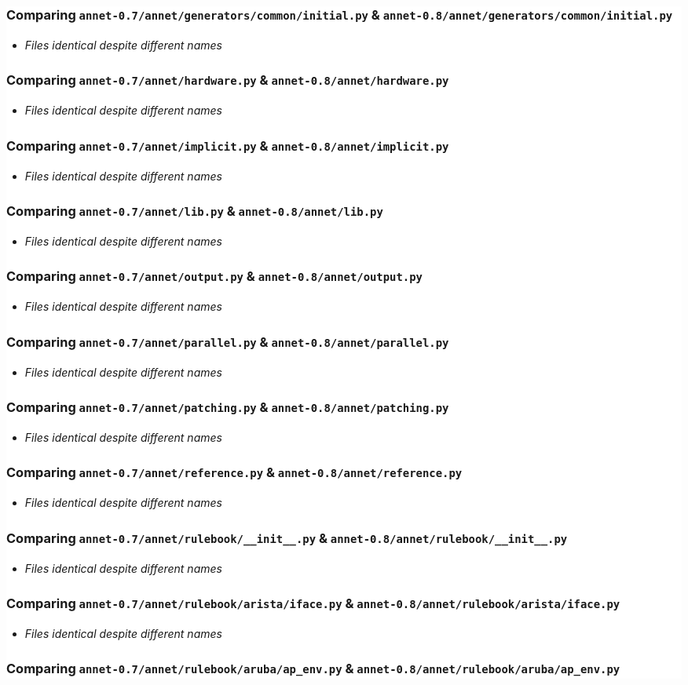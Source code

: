 ### Comparing `annet-0.7/annet/generators/common/initial.py` & `annet-0.8/annet/generators/common/initial.py`

 * *Files identical despite different names*

### Comparing `annet-0.7/annet/hardware.py` & `annet-0.8/annet/hardware.py`

 * *Files identical despite different names*

### Comparing `annet-0.7/annet/implicit.py` & `annet-0.8/annet/implicit.py`

 * *Files identical despite different names*

### Comparing `annet-0.7/annet/lib.py` & `annet-0.8/annet/lib.py`

 * *Files identical despite different names*

### Comparing `annet-0.7/annet/output.py` & `annet-0.8/annet/output.py`

 * *Files identical despite different names*

### Comparing `annet-0.7/annet/parallel.py` & `annet-0.8/annet/parallel.py`

 * *Files identical despite different names*

### Comparing `annet-0.7/annet/patching.py` & `annet-0.8/annet/patching.py`

 * *Files identical despite different names*

### Comparing `annet-0.7/annet/reference.py` & `annet-0.8/annet/reference.py`

 * *Files identical despite different names*

### Comparing `annet-0.7/annet/rulebook/__init__.py` & `annet-0.8/annet/rulebook/__init__.py`

 * *Files identical despite different names*

### Comparing `annet-0.7/annet/rulebook/arista/iface.py` & `annet-0.8/annet/rulebook/arista/iface.py`

 * *Files identical despite different names*

### Comparing `annet-0.7/annet/rulebook/aruba/ap_env.py` & `annet-0.8/annet/rulebook/aruba/ap_env.py`
